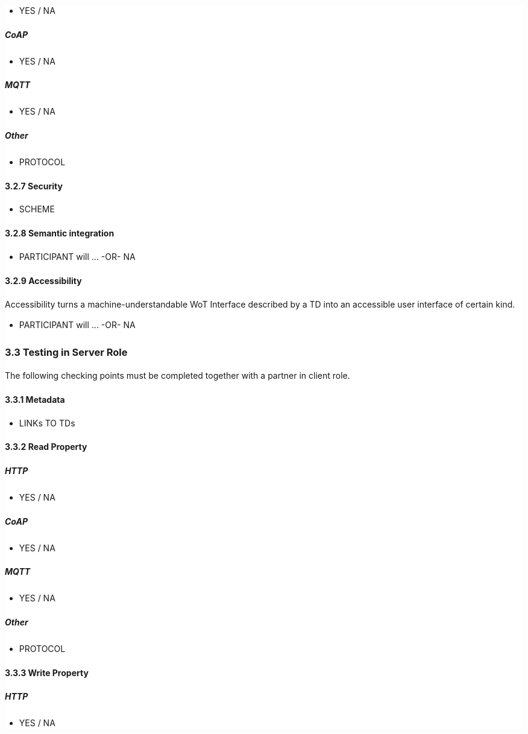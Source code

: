 * YES / NA

##### CoAP

* YES / NA

##### MQTT

* YES / NA

##### Other

* PROTOCOL

#### 3.2.7 Security

* SCHEME

#### 3.2.8 Semantic integration

* PARTICIPANT will ... -OR- NA

#### 3.2.9 Accessibility
Accessibility turns a machine-understandable WoT Interface described by a TD into an accessible user interface of certain kind.

* PARTICIPANT will ... -OR- NA

### 3.3 Testing in Server Role
The following checking points must be completed together with a partner in client role.

#### 3.3.1 Metadata

* LINKs TO TDs

#### 3.3.2 Read Property

##### HTTP

* YES / NA

##### CoAP

* YES / NA

##### MQTT

* YES / NA

##### Other

* PROTOCOL

#### 3.3.3 Write Property

##### HTTP

* YES / NA
